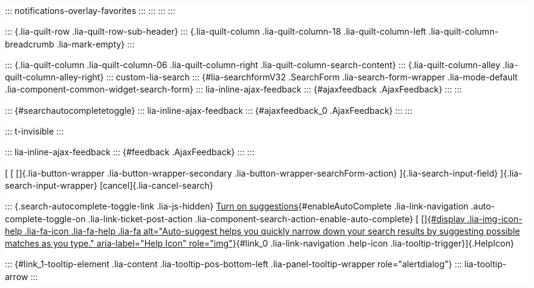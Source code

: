 ::: notifications-overlay-favorites
:::
:::
:::
:::

::: {.lia-quilt-row .lia-quilt-row-sub-header}
::: {.lia-quilt-column .lia-quilt-column-18 .lia-quilt-column-left .lia-quilt-column-breadcrumb .lia-mark-empty}
:::

::: {.lia-quilt-column .lia-quilt-column-06 .lia-quilt-column-right .lia-quilt-column-search-content}
::: {.lia-quilt-column-alley .lia-quilt-column-alley-right}
::: custom-lia-search
::: {#lia-searchformV32 .SearchForm .lia-search-form-wrapper .lia-mode-default .lia-component-common-widget-search-form}
::: lia-inline-ajax-feedback
::: {#ajaxfeedback .AjaxFeedback}
:::
:::

::: {#searchautocompletetoggle}
::: lia-inline-ajax-feedback
::: {#ajaxfeedback_0 .AjaxFeedback}
:::
:::

::: t-invisible
:::

::: lia-inline-ajax-feedback
::: {#feedback .AjaxFeedback}
:::
:::

[ [ []{.lia-button-wrapper .lia-button-wrapper-secondary
.lia-button-wrapper-searchForm-action} ]{.lia-search-input-field}
]{.lia-search-input-wrapper} [cancel]{.lia-cancel-search}

::: {.search-autocomplete-toggle-link .lia-js-hidden}
[Turn on
suggestions](https://techcommunity.microsoft.com/t5/blogs/v2/blogarticlepage.enableautocomplete:enableautocomplete?t:ac=blog-id/Microsoft365PnPBlog/article-id/468&t:cp=action/contributions/searchactions){#enableAutoComplete
.lia-link-navigation .auto-complete-toggle-on
.lia-link-ticket-post-action
.lia-component-search-action-enable-auto-complete} [ [[]{#display
.lia-img-icon-help .lia-fa-icon .lia-fa-help .lia-fa
alt="Auto-suggest helps you quickly narrow down your search results by suggesting possible matches as you type."
aria-label="Help Icon" role="img"}](#){#link_0 .lia-link-navigation
.help-icon .lia-tooltip-trigger}]{.HelpIcon}

::: {#link_1-tooltip-element .lia-content .lia-tooltip-pos-bottom-left .lia-panel-tooltip-wrapper role="alertdialog"}
::: lia-tooltip-arrow
:::
